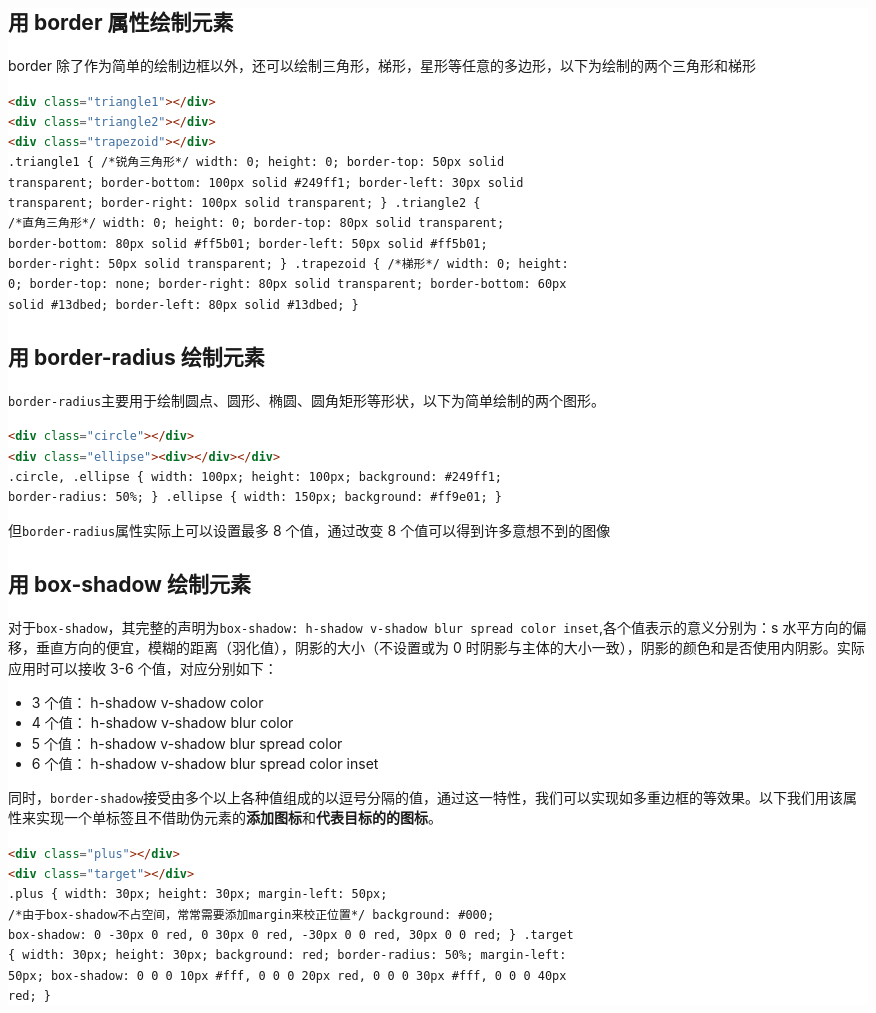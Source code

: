## 用 border 属性绘制元素

border 除了作为简单的绘制边框以外，还可以绘制三角形，梯形，星形等任意的多边形，以下为绘制的两个三角形和梯形

```html
<div class="triangle1"></div>
<div class="triangle2"></div>
<div class="trapezoid"></div>
.triangle1 { /*锐角三角形*/ width: 0; height: 0; border-top: 50px solid
transparent; border-bottom: 100px solid #249ff1; border-left: 30px solid
transparent; border-right: 100px solid transparent; } .triangle2 {
/*直角三角形*/ width: 0; height: 0; border-top: 80px solid transparent;
border-bottom: 80px solid #ff5b01; border-left: 50px solid #ff5b01;
border-right: 50px solid transparent; } .trapezoid { /*梯形*/ width: 0; height:
0; border-top: none; border-right: 80px solid transparent; border-bottom: 60px
solid #13dbed; border-left: 80px solid #13dbed; }
```

## 用 border-radius 绘制元素

`border-radius`主要用于绘制圆点、圆形、椭圆、圆角矩形等形状，以下为简单绘制的两个图形。

```html
<div class="circle"></div>
<div class="ellipse"><div></div></div>
.circle, .ellipse { width: 100px; height: 100px; background: #249ff1;
border-radius: 50%; } .ellipse { width: 150px; background: #ff9e01; }
```

但`border-radius`属性实际上可以设置最多 8 个值，通过改变 8 个值可以得到许多意想不到的图像

## 用 box-shadow 绘制元素

对于`box-shadow`，其完整的声明为`box-shadow: h-shadow v-shadow blur spread color inset`,各个值表示的意义分别为：s 水平方向的偏移，垂直方向的便宜，模糊的距离（羽化值），阴影的大小（不设置或为 0 时阴影与主体的大小一致），阴影的颜色和是否使用内阴影。实际应用时可以接收 3-6 个值，对应分别如下：

- 3 个值： h-shadow v-shadow color
- 4 个值： h-shadow v-shadow blur color
- 5 个值： h-shadow v-shadow blur spread color
- 6 个值： h-shadow v-shadow blur spread color inset

同时，`border-shadow`接受由多个以上各种值组成的以逗号分隔的值，通过这一特性，我们可以实现如多重边框的等效果。以下我们用该属性来实现一个单标签且不借助伪元素的**添加图标**和**代表目标的的图标**。

```html
<div class="plus"></div>
<div class="target"></div>
.plus { width: 30px; height: 30px; margin-left: 50px;
/*由于box-shadow不占空间，常常需要添加margin来校正位置*/ background: #000;
box-shadow: 0 -30px 0 red, 0 30px 0 red, -30px 0 0 red, 30px 0 0 red; } .target
{ width: 30px; height: 30px; background: red; border-radius: 50%; margin-left:
50px; box-shadow: 0 0 0 10px #fff, 0 0 0 20px red, 0 0 0 30px #fff, 0 0 0 40px
red; }
```
